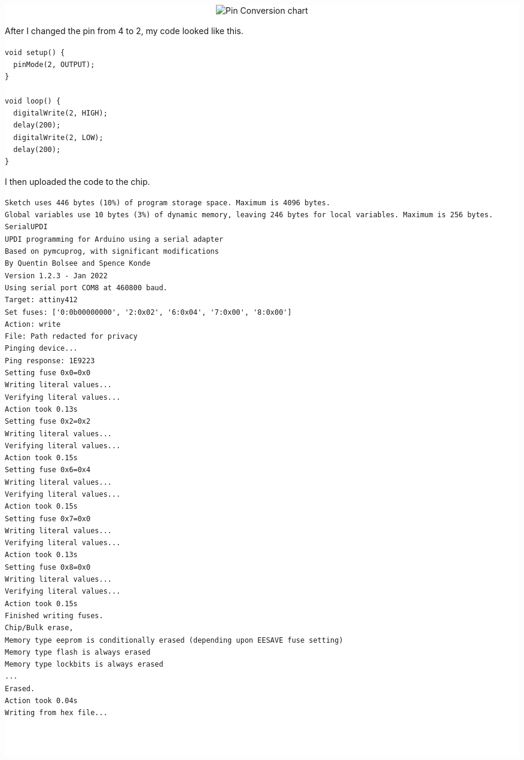 <center>
<img src="../../../pics/week8/pinConversion.jpg" alt="Pin Conversion chart" width="750"/>
</center>

After I changed the pin from 4 to 2, my code looked like this.

<pre><code class="language-cpp">void setup() {
  pinMode(2, OUTPUT);
}

void loop() {
  digitalWrite(2, HIGH);
  delay(200);
  digitalWrite(2, LOW);
  delay(200);
}
</code></pre>

I then uploaded the code to the chip.

<pre><code class="language-none">Sketch uses 446 bytes (10%) of program storage space. Maximum is 4096 bytes.
Global variables use 10 bytes (3%) of dynamic memory, leaving 246 bytes for local variables. Maximum is 256 bytes.
SerialUPDI
UPDI programming for Arduino using a serial adapter
Based on pymcuprog, with significant modifications
By Quentin Bolsee and Spence Konde
Version 1.2.3 - Jan 2022
Using serial port COM8 at 460800 baud.
Target: attiny412
Set fuses: ['0:0b00000000', '2:0x02', '6:0x04', '7:0x00', '8:0x00']
Action: write
File: Path redacted for privacy
Pinging device...
Ping response: 1E9223
Setting fuse 0x0=0x0
Writing literal values...
Verifying literal values...
Action took 0.13s
Setting fuse 0x2=0x2
Writing literal values...
Verifying literal values...
Action took 0.15s
Setting fuse 0x6=0x4
Writing literal values...
Verifying literal values...
Action took 0.15s
Setting fuse 0x7=0x0
Writing literal values...
Verifying literal values...
Action took 0.13s
Setting fuse 0x8=0x0
Writing literal values...
Verifying literal values...
Action took 0.15s
Finished writing fuses.
Chip/Bulk erase,
Memory type eeprom is conditionally erased (depending upon EESAVE fuse setting)
Memory type flash is always erased
Memory type lockbits is always erased
...
Erased.
Action took 0.04s
Writing from hex file...